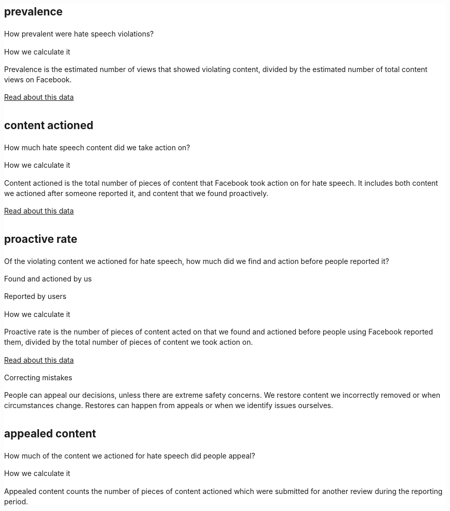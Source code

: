 [](https://transparency.fb.com/reports/community-standards-enforcement/hate-speech/facebook/#restored-content)

prevalence
----------

How prevalent were hate speech violations?

How we calculate it

Prevalence is the estimated number of views that showed violating content, divided by the estimated number of total content views on Facebook.

[Read about this data](https://transparency.fb.com/policies/improving/prevalence-metric/)

content actioned
----------------

How much hate speech content did we take action on?

How we calculate it

Content actioned is the total number of pieces of content that Facebook took action on for hate speech. It includes both content we actioned after someone reported it, and content that we found proactively.

[Read about this data](https://transparency.fb.com/policies/improving/content-actioned-metric/)

proactive rate
--------------

Of the violating content we actioned for hate speech, how much did we find and action before people reported it?

Found and actioned by us

Reported by users

How we calculate it

Proactive rate is the number of pieces of content acted on that we found and actioned before people using Facebook reported them, divided by the total number of pieces of content we took action on.

[Read about this data](https://transparency.fb.com/policies/improving/proactive-rate-metric/)

Correcting mistakes

People can appeal our decisions, unless there are extreme safety concerns. We restore content we incorrectly removed or when circumstances change. Restores can happen from appeals or when we identify issues ourselves.

appealed content
----------------

How much of the content we actioned for hate speech did people appeal?

How we calculate it

Appealed content counts the number of pieces of content actioned which were submitted for another review during the reporting period.
